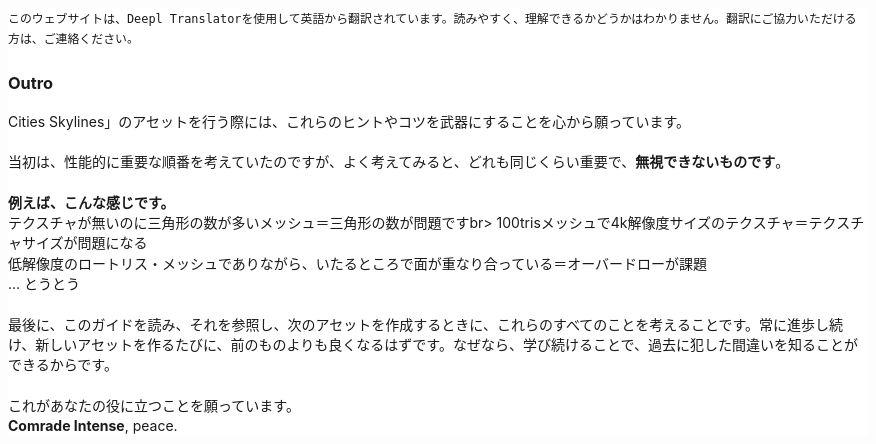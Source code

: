 ```このウェブサイトは、Deepl Translatorを使用して英語から翻訳されています。読みやすく、理解できるかどうかはわかりません。翻訳にご協力いただける方は、ご連絡ください。```

### Outro

Cities Skylines」のアセットを行う際には、これらのヒントやコツを武器にすることを心から願っています。
<br><br>
当初は、性能的に重要な順番を考えていたのですが、よく考えてみると、どれも同じくらい重要で、**無視できないものです**。
<br><br>
**例えば、こんな感じです。**<br>
テクスチャが無いのに三角形の数が多いメッシュ＝三角形の数が問題ですbr>
100trisメッシュで4k解像度サイズのテクスチャ＝テクスチャサイズが問題になる<br>
低解像度のロートリス・メッシュでありながら、いたるところで面が重なり合っている＝オーバードローが課題<br>
… とうとう<br>
<br>
最後に、このガイドを読み、それを参照し、次のアセットを作成するときに、これらのすべてのことを考えることです。常に進歩し続け、新しいアセットを作るたびに、前のものよりも良くなるはずです。なぜなら、学び続けることで、過去に犯した間違いを知ることができるからです。
<br><br>
これがあなたの役に立つことを願っています。<br>
**Comrade Intense**, peace.
